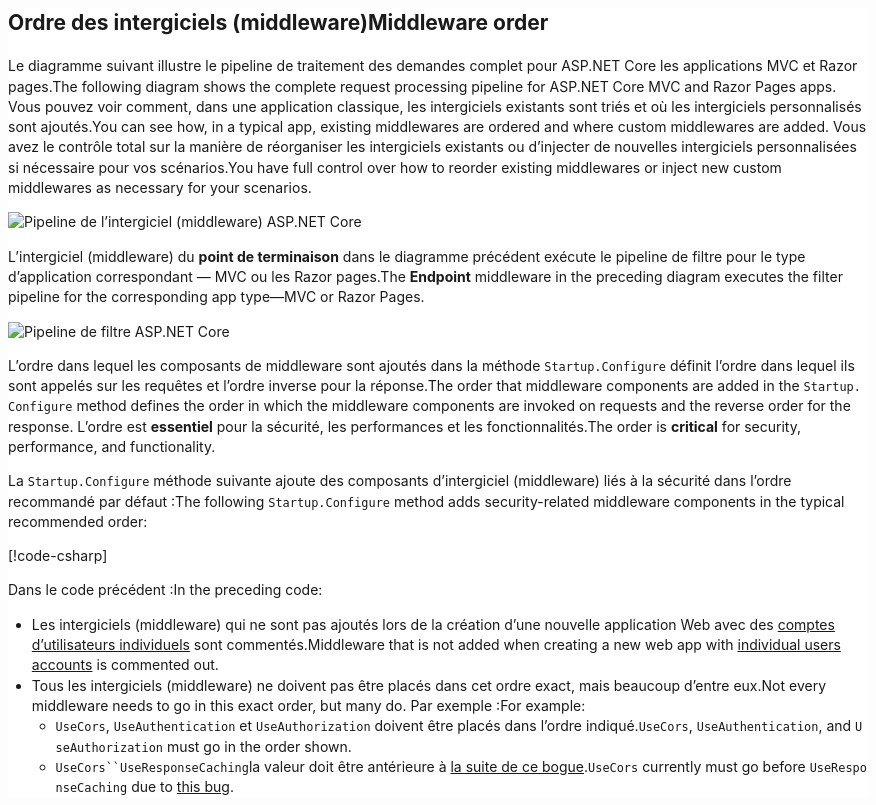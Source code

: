 <a name="order"></a>

## <a name="middleware-order"></a><span data-ttu-id="67b2f-153">Ordre des intergiciels (middleware)</span><span class="sxs-lookup"><span data-stu-id="67b2f-153">Middleware order</span></span>

<span data-ttu-id="67b2f-154">Le diagramme suivant illustre le pipeline de traitement des demandes complet pour ASP.NET Core les applications MVC et Razor pages.</span><span class="sxs-lookup"><span data-stu-id="67b2f-154">The following diagram shows the complete request processing pipeline for ASP.NET Core MVC and Razor Pages apps.</span></span> <span data-ttu-id="67b2f-155">Vous pouvez voir comment, dans une application classique, les intergiciels existants sont triés et où les intergiciels personnalisés sont ajoutés.</span><span class="sxs-lookup"><span data-stu-id="67b2f-155">You can see how, in a typical app, existing middlewares are ordered and where custom middlewares are added.</span></span> <span data-ttu-id="67b2f-156">Vous avez le contrôle total sur la manière de réorganiser les intergiciels existants ou d’injecter de nouvelles intergiciels personnalisées si nécessaire pour vos scénarios.</span><span class="sxs-lookup"><span data-stu-id="67b2f-156">You have full control over how to reorder existing middlewares or inject new custom middlewares as necessary for your scenarios.</span></span>

![Pipeline de l’intergiciel (middleware) ASP.NET Core](index/_static/middleware-pipeline.svg)

<span data-ttu-id="67b2f-158">L’intergiciel (middleware) du **point de terminaison** dans le diagramme précédent exécute le pipeline de filtre pour le type d’application correspondant &mdash; MVC ou les Razor pages.</span><span class="sxs-lookup"><span data-stu-id="67b2f-158">The **Endpoint** middleware in the preceding diagram executes the filter pipeline for the corresponding app type&mdash;MVC or Razor Pages.</span></span>

![Pipeline de filtre ASP.NET Core](index/_static/mvc-endpoint.svg)

<span data-ttu-id="67b2f-160">L’ordre dans lequel les composants de middleware sont ajoutés dans la méthode `Startup.Configure` définit l’ordre dans lequel ils sont appelés sur les requêtes et l’ordre inverse pour la réponse.</span><span class="sxs-lookup"><span data-stu-id="67b2f-160">The order that middleware components are added in the `Startup.Configure` method defines the order in which the middleware components are invoked on requests and the reverse order for the response.</span></span> <span data-ttu-id="67b2f-161">L’ordre est **essentiel** pour la sécurité, les performances et les fonctionnalités.</span><span class="sxs-lookup"><span data-stu-id="67b2f-161">The order is **critical** for security, performance, and functionality.</span></span>

<span data-ttu-id="67b2f-162">La `Startup.Configure` méthode suivante ajoute des composants d’intergiciel (middleware) liés à la sécurité dans l’ordre recommandé par défaut :</span><span class="sxs-lookup"><span data-stu-id="67b2f-162">The following `Startup.Configure` method adds security-related middleware components in the typical recommended order:</span></span>

[!code-csharp[](index/snapshot/StartupAll3.cs?name=snippet)]

<span data-ttu-id="67b2f-163">Dans le code précédent :</span><span class="sxs-lookup"><span data-stu-id="67b2f-163">In the preceding code:</span></span>

* <span data-ttu-id="67b2f-164">Les intergiciels (middleware) qui ne sont pas ajoutés lors de la création d’une nouvelle application Web avec des [comptes d’utilisateurs individuels](xref:security/authentication/identity) sont commentés.</span><span class="sxs-lookup"><span data-stu-id="67b2f-164">Middleware that is not added when creating a new web app with [individual users accounts](xref:security/authentication/identity) is commented out.</span></span>
* <span data-ttu-id="67b2f-165">Tous les intergiciels (middleware) ne doivent pas être placés dans cet ordre exact, mais beaucoup d’entre eux.</span><span class="sxs-lookup"><span data-stu-id="67b2f-165">Not every middleware needs to go in this exact order, but many do.</span></span> <span data-ttu-id="67b2f-166">Par exemple :</span><span class="sxs-lookup"><span data-stu-id="67b2f-166">For example:</span></span>
  * <span data-ttu-id="67b2f-167">`UseCors`, `UseAuthentication` et `UseAuthorization` doivent être placés dans l’ordre indiqué.</span><span class="sxs-lookup"><span data-stu-id="67b2f-167">`UseCors`, `UseAuthentication`, and `UseAuthorization` must go in the order shown.</span></span>
  * <span data-ttu-id="67b2f-168">`UseCors``UseResponseCaching`la valeur doit être antérieure à [la suite de ce bogue](https://github.com/dotnet/aspnetcore/issues/23218).</span><span class="sxs-lookup"><span data-stu-id="67b2f-168">`UseCors` currently must go before `UseResponseCaching` due to [this bug](https://github.com/dotnet/aspnetcore/issues/23218).</span></span>